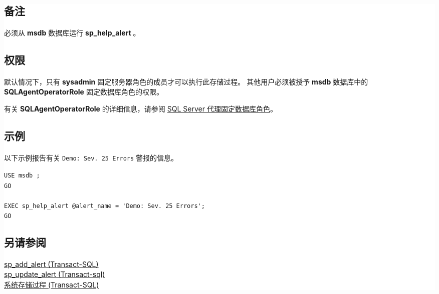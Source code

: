 ## <a name="remarks"></a>备注  
 必须从 **msdb** 数据库运行 **sp_help_alert** 。  
  
## <a name="permissions"></a>权限  
 默认情况下，只有 **sysadmin** 固定服务器角色的成员才可以执行此存储过程。 其他用户必须被授予 **msdb** 数据库中的 **SQLAgentOperatorRole** 固定数据库角色的权限。  
  
 有关 **SQLAgentOperatorRole** 的详细信息，请参阅 [SQL Server 代理固定数据库角色](../../ssms/agent/sql-server-agent-fixed-database-roles.md)。  
  
## <a name="examples"></a>示例  
 以下示例报告有关 `Demo: Sev. 25 Errors` 警报的信息。  
  
```  
USE msdb ;  
GO  
  
EXEC sp_help_alert @alert_name = 'Demo: Sev. 25 Errors';  
GO  
```  
  
## <a name="see-also"></a>另请参阅  
 [sp_add_alert (Transact-SQL)](../../relational-databases/system-stored-procedures/sp-add-alert-transact-sql.md)   
 [sp_update_alert &#40;Transact-sql&#41;](../../relational-databases/system-stored-procedures/sp-update-alert-transact-sql.md)   
 [系统存储过程 (Transact-SQL)](../../relational-databases/system-stored-procedures/system-stored-procedures-transact-sql.md)  
  
  
